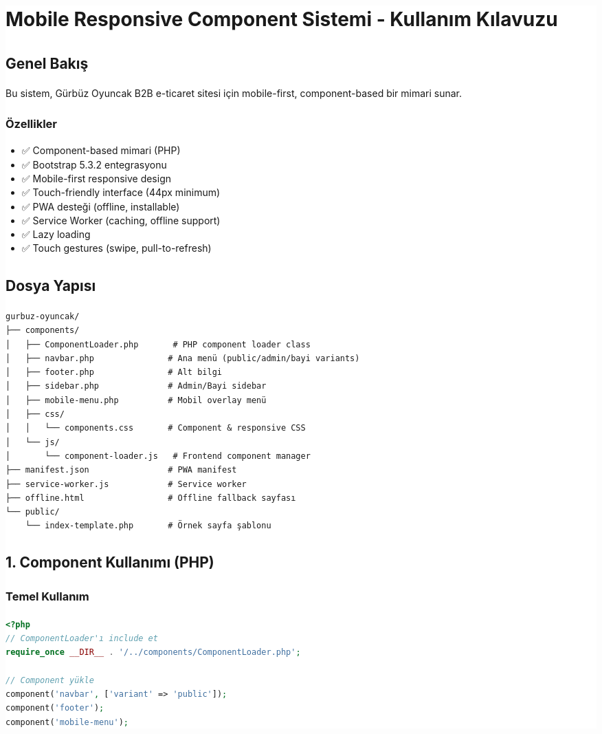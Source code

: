 # Mobile Responsive Component Sistemi - Kullanım Kılavuzu

## Genel Bakış

Bu sistem, Gürbüz Oyuncak B2B e-ticaret sitesi için mobile-first, component-based bir mimari sunar.

### Özellikler
- ✅ Component-based mimari (PHP)
- ✅ Bootstrap 5.3.2 entegrasyonu
- ✅ Mobile-first responsive design
- ✅ Touch-friendly interface (44px minimum)
- ✅ PWA desteği (offline, installable)
- ✅ Service Worker (caching, offline support)
- ✅ Lazy loading
- ✅ Touch gestures (swipe, pull-to-refresh)

## Dosya Yapısı

```
gurbuz-oyuncak/
├── components/
│   ├── ComponentLoader.php       # PHP component loader class
│   ├── navbar.php               # Ana menü (public/admin/bayi variants)
│   ├── footer.php               # Alt bilgi
│   ├── sidebar.php              # Admin/Bayi sidebar
│   ├── mobile-menu.php          # Mobil overlay menü
│   ├── css/
│   │   └── components.css       # Component & responsive CSS
│   └── js/
│       └── component-loader.js   # Frontend component manager
├── manifest.json                # PWA manifest
├── service-worker.js            # Service worker
├── offline.html                 # Offline fallback sayfası
└── public/
    └── index-template.php       # Örnek sayfa şablonu
```

## 1. Component Kullanımı (PHP)

### Temel Kullanım

```php
<?php
// ComponentLoader'ı include et
require_once __DIR__ . '/../components/ComponentLoader.php';

// Component yükle
component('navbar', ['variant' => 'public']);
component('footer');
component('mobile-menu');
```
